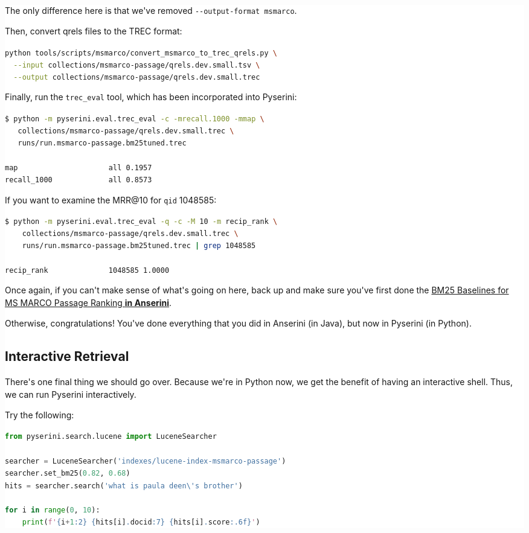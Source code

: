 The only difference here is that we've removed `--output-format msmarco`.

Then, convert qrels files to the TREC format:

```bash
python tools/scripts/msmarco/convert_msmarco_to_trec_qrels.py \
  --input collections/msmarco-passage/qrels.dev.small.tsv \
  --output collections/msmarco-passage/qrels.dev.small.trec
```

Finally, run the `trec_eval` tool, which has been incorporated into Pyserini:

```bash
$ python -m pyserini.eval.trec_eval -c -mrecall.1000 -mmap \
   collections/msmarco-passage/qrels.dev.small.trec \
   runs/run.msmarco-passage.bm25tuned.trec

map                   	all	0.1957
recall_1000           	all	0.8573
```

If you want to examine the MRR@10 for `qid` 1048585:

```bash
$ python -m pyserini.eval.trec_eval -q -c -M 10 -m recip_rank \
    collections/msmarco-passage/qrels.dev.small.trec \
    runs/run.msmarco-passage.bm25tuned.trec | grep 1048585

recip_rank            	1048585	1.0000
```

Once again, if you can't make sense of what's going on here, back up and make sure you've first done the [BM25 Baselines for MS MARCO Passage Ranking **in Anserini**](https://github.com/castorini/anserini/blob/master/docs/experiments-msmarco-passage.md).

Otherwise, congratulations!
You've done everything that you did in Anserini (in Java), but now in Pyserini (in Python).

## Interactive Retrieval

There's one final thing we should go over.
Because we're in Python now, we get the benefit of having an interactive shell.
Thus, we can run Pyserini interactively.

Try the following:

```python
from pyserini.search.lucene import LuceneSearcher

searcher = LuceneSearcher('indexes/lucene-index-msmarco-passage')
searcher.set_bm25(0.82, 0.68)
hits = searcher.search('what is paula deen\'s brother')

for i in range(0, 10):
    print(f'{i+1:2} {hits[i].docid:7} {hits[i].score:.6f}')
```
